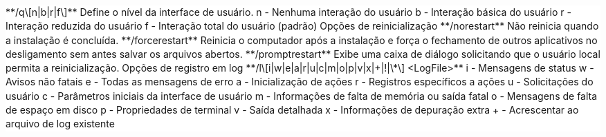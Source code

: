 <td style="border:1px solid black;">
**/q\[n|b|r|f\]**
</td>
<td style="border:1px solid black;">
Define o nível da interface de usuário.  
n - Nenhuma interação do usuário  
b - Interação básica do usuário  
r - Interação reduzida do usuário  
f - Interação total do usuário (padrão)
</td>
</tr>
<tr>
<th colspan="2" style="border:1px solid black;">
Opções de reinicialização
</th>
</tr>
<tr>
<td style="border:1px solid black;">
**/norestart**
</td>
<td style="border:1px solid black;">
Não reinicia quando a instalação é concluída.
</td>
</tr>
<tr class="alternateRow">
<td style="border:1px solid black;">
**/forcerestart**
</td>
<td style="border:1px solid black;">
Reinicia o computador após a instalação e força o fechamento de outros aplicativos no desligamento sem antes salvar os arquivos abertos.
</td>
</tr>
<tr>
<td style="border:1px solid black;">
**/promptrestart**
</td>
<td style="border:1px solid black;">
Exibe uma caixa de diálogo solicitando que o usuário local permita a reinicialização.
</td>
</tr>
<tr>
<th colspan="2" style="border:1px solid black;">
Opções de registro em log
</th>
</tr>
<tr class="alternateRow">
<td style="border:1px solid black;">
**/l\[i|w|e|a|r|u|c|m|o|p|v|x|+|!|\*\] &lt;LogFile&gt;**
</td>
<td style="border:1px solid black;">
i - Mensagens de status  
w - Avisos não fatais  
e - Todas as mensagens de erro  
a - Inicialização de ações  
r - Registros específicos a ações  
u - Solicitações do usuário  
c - Parâmetros iniciais da interface de usuário  
m - Informações de falta de memória ou saída fatal  
o - Mensagens de falta de espaço em disco  
p - Propriedades de terminal  
v - Saída detalhada  
x - Informações de depuração extra  
+ - Acrescentar ao arquivo de log existente  